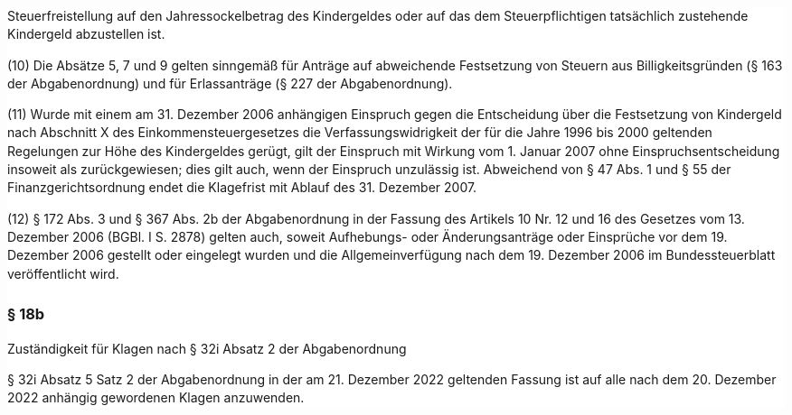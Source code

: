 Steuerfreistellung auf den Jahressockelbetrag des Kindergeldes oder auf
das dem Steuerpflichtigen tatsächlich zustehende Kindergeld abzustellen
ist.

</div>

<div class="jurAbsatz">

(10) Die Absätze 5, 7 und 9 gelten sinngemäß für Anträge auf abweichende
Festsetzung von Steuern aus Billigkeitsgründen (§ 163 der
Abgabenordnung) und für Erlassanträge (§ 227 der Abgabenordnung).

</div>

<div class="jurAbsatz">

(11) Wurde mit einem am 31. Dezember 2006 anhängigen Einspruch gegen die
Entscheidung über die Festsetzung von Kindergeld nach Abschnitt X des
Einkommensteuergesetzes die Verfassungswidrigkeit der für die Jahre 1996
bis 2000 geltenden Regelungen zur Höhe des Kindergeldes gerügt, gilt der
Einspruch mit Wirkung vom 1. Januar 2007 ohne Einspruchsentscheidung
insoweit als zurückgewiesen; dies gilt auch, wenn der Einspruch
unzulässig ist. Abweichend von § 47 Abs. 1 und § 55 der
Finanzgerichtsordnung endet die Klagefrist mit Ablauf des 31. Dezember
2007.

</div>

<div class="jurAbsatz">

(12) § 172 Abs. 3 und § 367 Abs. 2b der Abgabenordnung in der Fassung
des Artikels 10 Nr. 12 und 16 des Gesetzes vom 13. Dezember 2006 (BGBl.
I S. 2878) gelten auch, soweit Aufhebungs- oder Änderungsanträge oder
Einsprüche vor dem 19. Dezember 2006 gestellt oder eingelegt wurden und
die Allgemeinverfügung nach dem 19. Dezember 2006 im Bundessteuerblatt
veröffentlicht wird.

</div>

</div>

</div>

</div>

<span id="BJNR033419976BJNE008200123.html"></span>

### § 18b  
Zuständigkeit für Klagen nach § 32i Absatz 2 der Abgabenordnung

<div>

<div class="jnhtml">

<div>

<div class="jurAbsatz">

§ 32i Absatz 5 Satz 2 der Abgabenordnung in der am 21. Dezember 2022
geltenden Fassung ist auf alle nach dem 20. Dezember 2022 anhängig
gewordenen Klagen anzuwenden.

